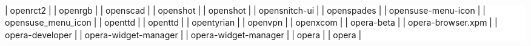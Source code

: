 | openrct2                                        |
| openrgb                                         |
| openscad                                        |
| openshot                                        |
| openshot                                        |
| opensnitch-ui                                   |
| openspades                                      |
| opensuse-menu-icon                              |
| opensuse_menu_icon                              |
| openttd                                         |
| openttd                                         |
| opentyrian                                      |
| openvpn                                         |
| openxcom                                        |
| opera-beta                                      |
| opera-browser.xpm                               |
| opera-developer                                 |
| opera-widget-manager                            |
| opera-widget-manager                            |
| opera                                           |
| opera                                           |
